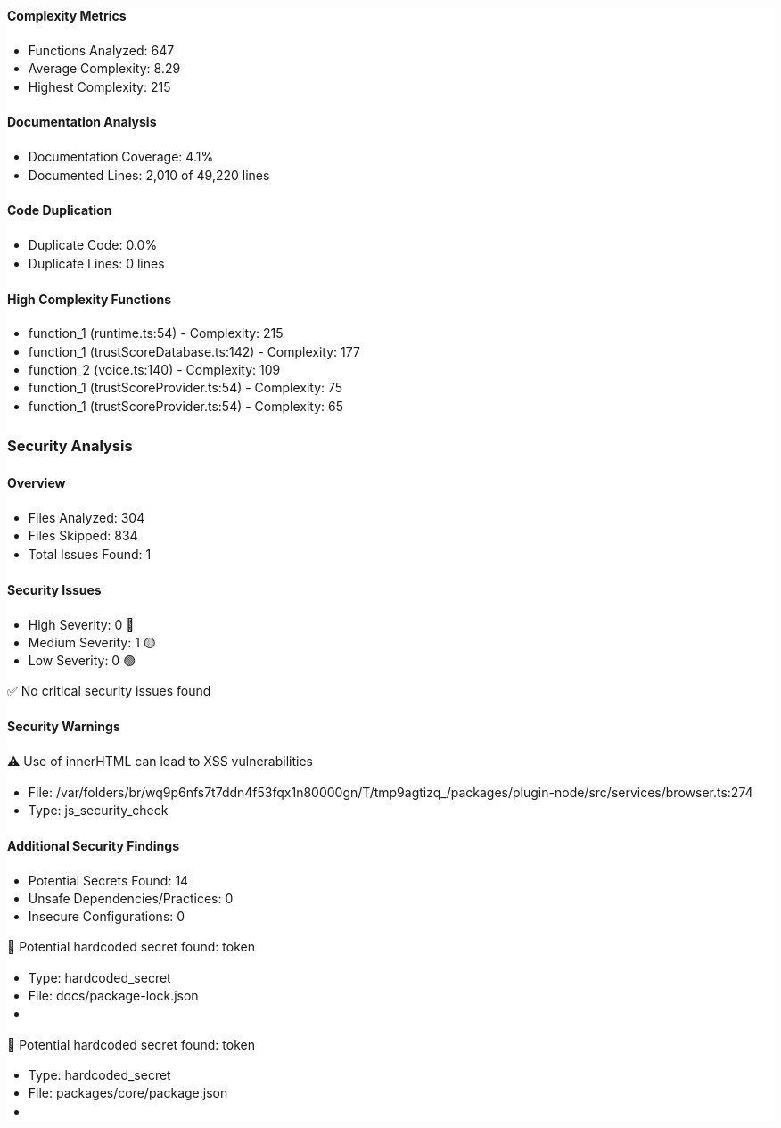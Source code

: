 #### Complexity Metrics
- Functions Analyzed: 647
- Average Complexity: 8.29
- Highest Complexity: 215

#### Documentation Analysis
- Documentation Coverage: 4.1%
- Documented Lines: 2,010 of 49,220 lines

#### Code Duplication
- Duplicate Code: 0.0%
- Duplicate Lines: 0 lines

#### High Complexity Functions
- function_1 (runtime.ts:54) - Complexity: 215
- function_1 (trustScoreDatabase.ts:142) - Complexity: 177
- function_2 (voice.ts:140) - Complexity: 109
- function_1 (trustScoreProvider.ts:54) - Complexity: 75
- function_1 (trustScoreProvider.ts:54) - Complexity: 65

### Security Analysis

#### Overview
- Files Analyzed: 304
- Files Skipped: 834
- Total Issues Found: 1

#### Security Issues
- High Severity: 0 🔴
- Medium Severity: 1 🟡
- Low Severity: 0 🟢

✅ No critical security issues found

#### Security Warnings

⚠️ Use of innerHTML can lead to XSS vulnerabilities
- File: /var/folders/br/wq9p6nfs7t7ddn4f53fqx1n80000gn/T/tmp9agtizq_/packages/plugin-node/src/services/browser.ts:274
- Type: js_security_check

#### Additional Security Findings
- Potential Secrets Found: 14
- Unsafe Dependencies/Practices: 0
- Insecure Configurations: 0

🔴 Potential hardcoded secret found: token
- Type: hardcoded_secret
- File: docs/package-lock.json
- 

🔴 Potential hardcoded secret found: token
- Type: hardcoded_secret
- File: packages/core/package.json
- 
